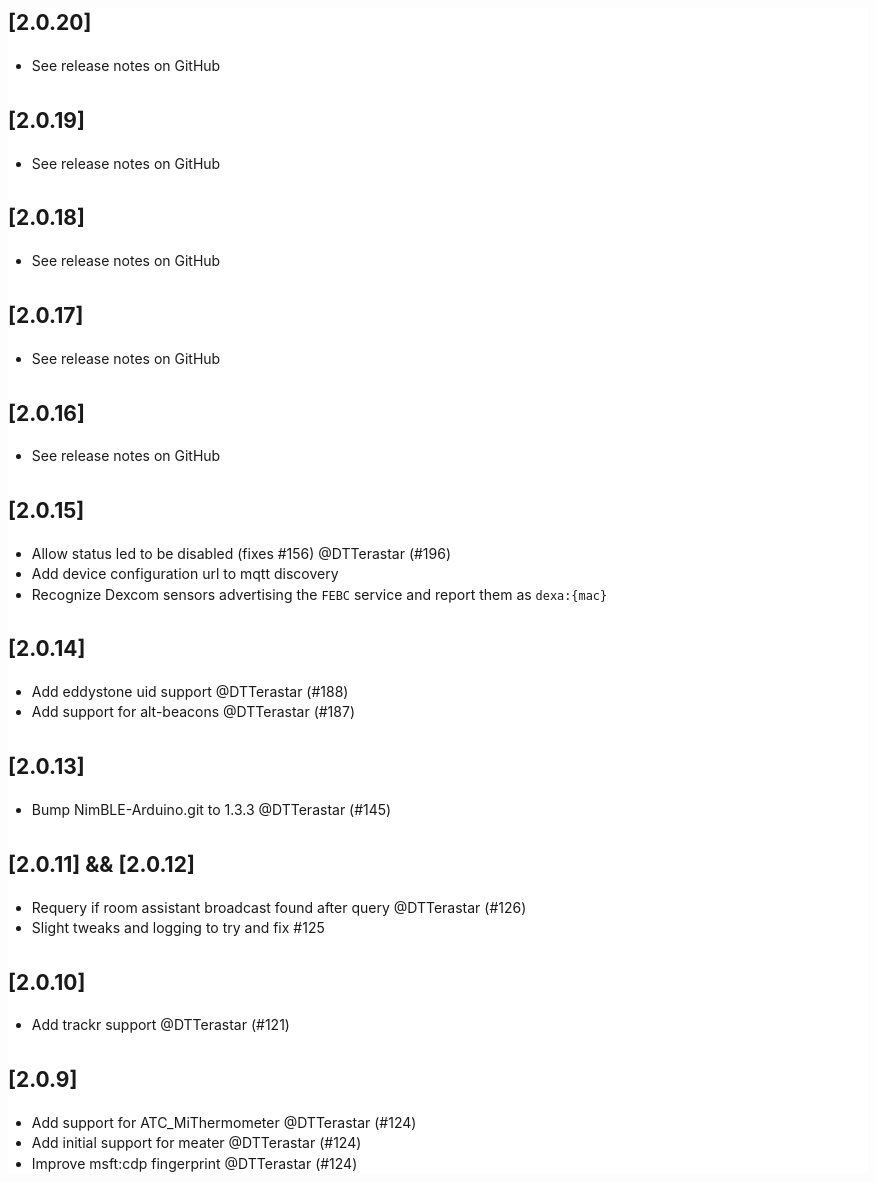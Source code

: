 ## [2.0.20]

- See release notes on GitHub

## [2.0.19]

- See release notes on GitHub

## [2.0.18]

- See release notes on GitHub

## [2.0.17]

- See release notes on GitHub

## [2.0.16]

- See release notes on GitHub

## [2.0.15]

- Allow status led to be disabled (fixes #156) @DTTerastar (#196)
- Add device configuration url to mqtt discovery
- Recognize Dexcom sensors advertising the `FEBC` service and report them as `dexa:{mac}`

## [2.0.14]

- Add eddystone uid support @DTTerastar (#188)
- Add support for alt-beacons @DTTerastar (#187)

## [2.0.13]

- Bump NimBLE-Arduino.git to 1.3.3 @DTTerastar (#145)

## [2.0.11] && [2.0.12]

- Requery if room assistant broadcast found after query @DTTerastar (#126)
- Slight tweaks and logging to try and fix #125

## [2.0.10]

- Add trackr support @DTTerastar (#121)

## [2.0.9]

- Add support for ATC\_MiThermometer @DTTerastar (#124)
- Add initial support for meater @DTTerastar (#124)
- Improve msft:cdp fingerprint @DTTerastar (#124)
